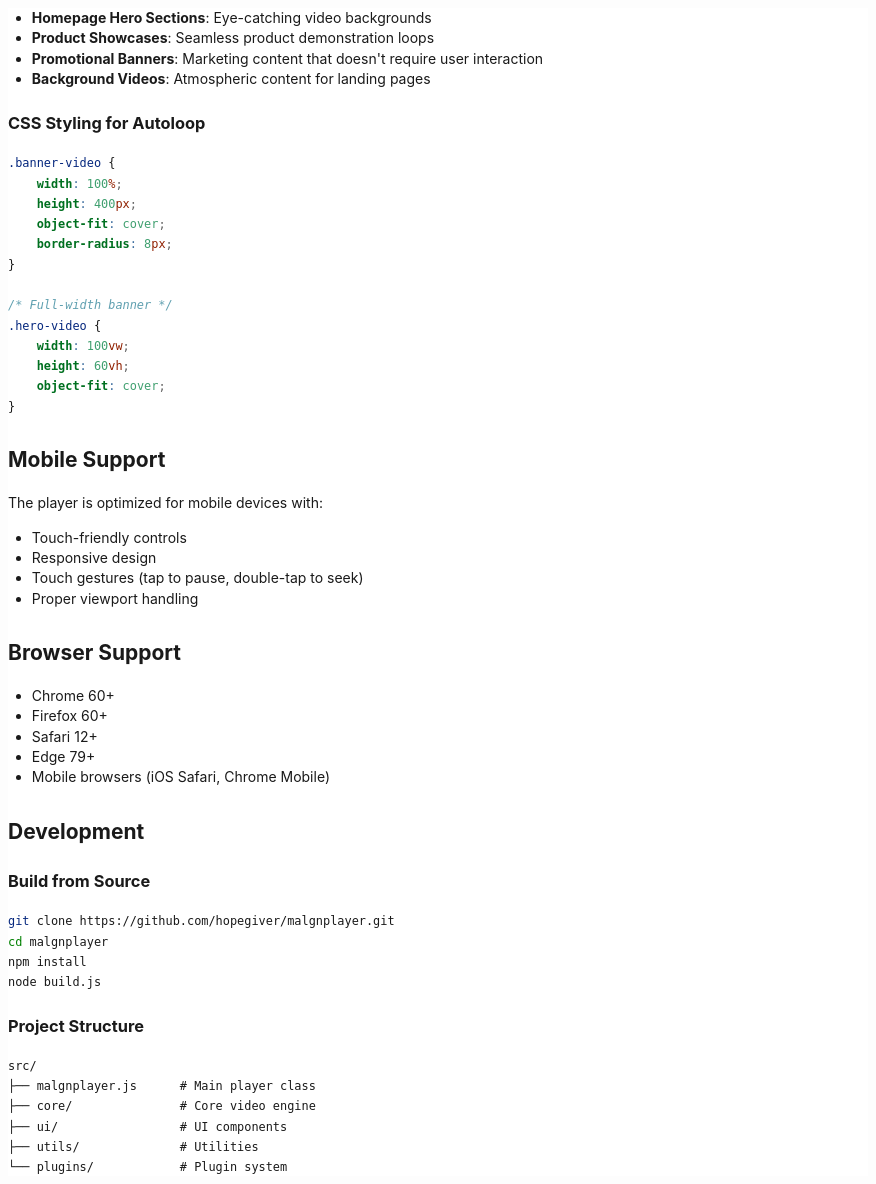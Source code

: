 - **Homepage Hero Sections**: Eye-catching video backgrounds
- **Product Showcases**: Seamless product demonstration loops
- **Promotional Banners**: Marketing content that doesn't require user interaction
- **Background Videos**: Atmospheric content for landing pages

### CSS Styling for Autoloop

```css
.banner-video {
    width: 100%;
    height: 400px;
    object-fit: cover;
    border-radius: 8px;
}

/* Full-width banner */
.hero-video {
    width: 100vw;
    height: 60vh;
    object-fit: cover;
}
```

## Mobile Support

The player is optimized for mobile devices with:
- Touch-friendly controls
- Responsive design
- Touch gestures (tap to pause, double-tap to seek)
- Proper viewport handling

## Browser Support

- Chrome 60+
- Firefox 60+
- Safari 12+
- Edge 79+
- Mobile browsers (iOS Safari, Chrome Mobile)

## Development

### Build from Source
```bash
git clone https://github.com/hopegiver/malgnplayer.git
cd malgnplayer
npm install
node build.js
```

### Project Structure
```
src/
├── malgnplayer.js      # Main player class
├── core/               # Core video engine
├── ui/                 # UI components
├── utils/              # Utilities
└── plugins/            # Plugin system
```
